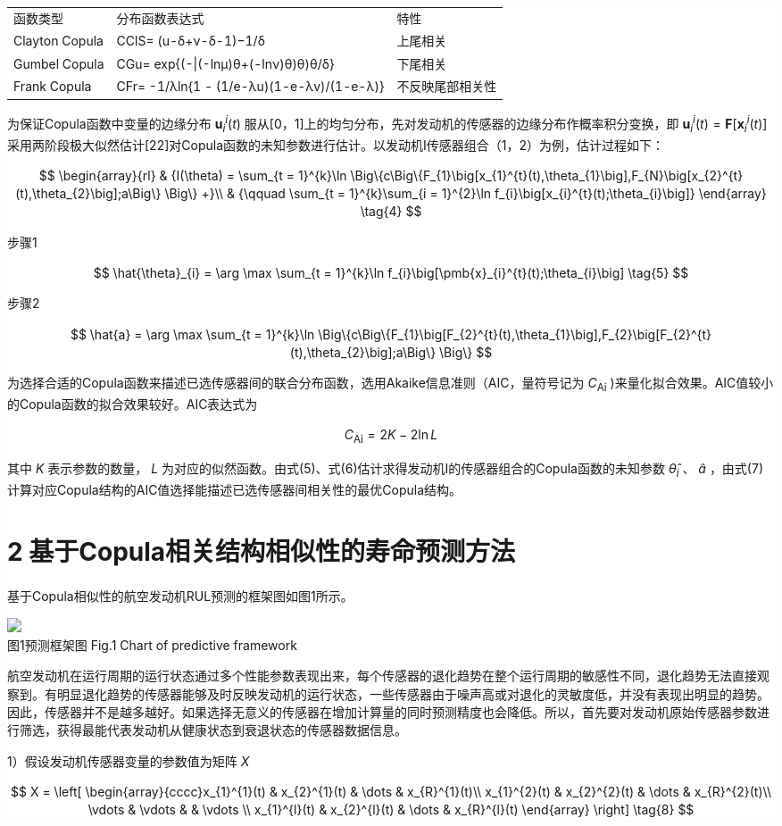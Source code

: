 <table><tr><td>函数类型</td><td>分布函数表达式</td><td>特性</td></tr><tr><td>Clayton Copula</td><td>CClS= (u-δ+ν-δ-1)−1/δ</td><td>上尾相关</td></tr><tr><td>Gumbel Copula</td><td>CGu= exp{(-|(-lnμ)θ+(-lnν)θ)θ)θ/δ}</td><td>下尾相关</td></tr><tr><td>Frank Copula</td><td>CFr= -1/λln{1 - (1/e-λu)(1-e-λv)/(1-e-λ)}</td><td>不反映尾部相关性</td></tr></table>

为保证Copula函数中变量的边缘分布  $\pmb {u}_i^i (t)$  服从[0，1]上的均匀分布，先对发动机的传感器的边缘分布作概率积分变换，即  $\pmb {u}_i^i (t) = \pmb {F}\left[\pmb {x}_i^i (t)\right]$  采用两阶段极大似然估计[22]对Copula函数的未知参数进行估计。以发动机I传感器组合（1，2）为例，估计过程如下：

$$
\begin{array}{rl} & {I(\theta) = \sum_{t = 1}^{k}\ln \Big\{c\Big\{F_{1}\big[x_{1}^{t}(t),\theta_{1}\big],F_{N}\big[x_{2}^{t}(t),\theta_{2}\big];a\Big\} \Big\} +}\\ & {\qquad \sum_{t = 1}^{k}\sum_{i = 1}^{2}\ln f_{i}\big[x_{i}^{t}(t);\theta_{i}\big]} \end{array} \tag{4}
$$

步骤1

$$
\hat{\theta}_{i} = \arg \max \sum_{t = 1}^{k}\ln f_{i}\big[\pmb{x}_{i}^{t}(t);\theta_{i}\big] \tag{5}
$$

步骤2

$$
\hat{a} = \arg \max \sum_{t = 1}^{k}\ln \Big\{c\Big\{F_{1}\big[F_{2}^{t}(t),\theta_{1}\big],F_{2}\big[F_{2}^{t}(t),\theta_{2}\big];a\Big\} \Big\}
$$

为选择合适的Copula函数来描述已选传感器间的联合分布函数，选用Akaike信息准则（AIC，量符号记为  $C_{\mathrm{Ai}}$  )来量化拟合效果。AIC值较小的Copula函数的拟合效果较好。AIC表达式为

$$
C_{\mathrm{Ai}} = 2K - 2\ln L \tag{7}
$$

其中  $K$  表示参数的数量，  $L$  为对应的似然函数。由式(5)、式(6)估计求得发动机I的传感器组合的Copula函数的未知参数  $\hat{\theta}_{i}$  、  $\hat{a}$  ，由式(7)计算对应Copula结构的AIC值选择能描述已选传感器间相关性的最优Copula结构。

# 2 基于Copula相关结构相似性的寿命预测方法

基于Copula相似性的航空发动机RUL预测的框架图如图1所示。

![](https://cdn-mineru.openxlab.org.cn/result/2025-09-11/aa9c6491-7a5c-4b12-83d6-1789fb0a0e0b/b30025dd1b70ca7599706f1bac3cb59c6561fb8bc2d72cbb1bad816b8ebc1829.jpg)  
图1预测框架图 Fig.1 Chart of predictive framework

航空发动机在运行周期的运行状态通过多个性能参数表现出来，每个传感器的退化趋势在整个运行周期的敏感性不同，退化趋势无法直接观察到。有明显退化趋势的传感器能够及时反映发动机的运行状态，一些传感器由于噪声高或对退化的灵敏度低，并没有表现出明显的趋势。因此，传感器并不是越多越好。如果选择无意义的传感器在增加计算量的同时预测精度也会降低。所以，首先要对发动机原始传感器参数进行筛选，获得最能代表发动机从健康状态到衰退状态的传感器数据信息。

1）假设发动机传感器变量的参数值为矩阵  $X$

$$
X = \left[ \begin{array}{cccc}x_{1}^{1}(t) & x_{2}^{1}(t) & \dots & x_{R}^{1}(t)\\ x_{1}^{2}(t) & x_{2}^{2}(t) & \dots & x_{R}^{2}(t)\\ \vdots & \vdots & & \vdots \\ x_{1}^{l}(t) & x_{2}^{l}(t) & \dots & x_{R}^{l}(t) \end{array} \right] \tag{8}
$$
